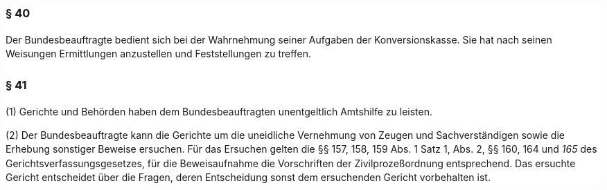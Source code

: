 </div>

</div>

</div>

</div>

<span id="BJNR010030953BJNE006400326.html"></span>

### § 40  

<div>

<div class="jnhtml">

<div>

<div class="jurAbsatz">

Der Bundesbeauftragte bedient sich bei der Wahrnehmung seiner Aufgaben
der Konversionskasse. Sie hat nach seinen Weisungen Ermittlungen
anzustellen und Feststellungen zu treffen.

</div>

</div>

</div>

</div>

<span id="BJNR010030953BJNE006500326.html"></span>

### § 41  

<div>

<div class="jnhtml">

<div>

<div class="jurAbsatz">

(1) Gerichte und Behörden haben dem Bundesbeauftragten unentgeltlich
Amtshilfe zu leisten.

</div>

<div class="jurAbsatz">

(2) Der Bundesbeauftragte kann die Gerichte um die uneidliche Vernehmung
von Zeugen und Sachverständigen sowie die Erhebung sonstiger Beweise
ersuchen. Für das Ersuchen gelten die §§ 157, 158, 159 Abs. 1 Satz 1,
Abs. 2, §§ 160, 164 und <span style="font-style:italic;">165</span> des
Gerichtsverfassungsgesetzes, für die Beweisaufnahme die Vorschriften der
Zivilprozeßordnung entsprechend. Das ersuchte Gericht entscheidet über
die Fragen, deren Entscheidung sonst dem ersuchenden Gericht vorbehalten
ist.

</div>
